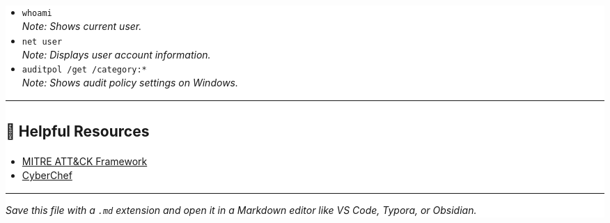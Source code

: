 - `whoami`  
  *Note: Shows current user.*
- `net user`  
  *Note: Displays user account information.*
- `auditpol /get /category:*`  
  *Note: Shows audit policy settings on Windows.*

---

## 🔗 Helpful Resources

- [MITRE ATT&CK Framework](https://attack.mitre.org)
- [CyberChef](https://gchq.github.io/CyberChef)

---

*Save this file with a `.md` extension and open it in a Markdown editor like VS Code, Typora, or Obsidian.*

